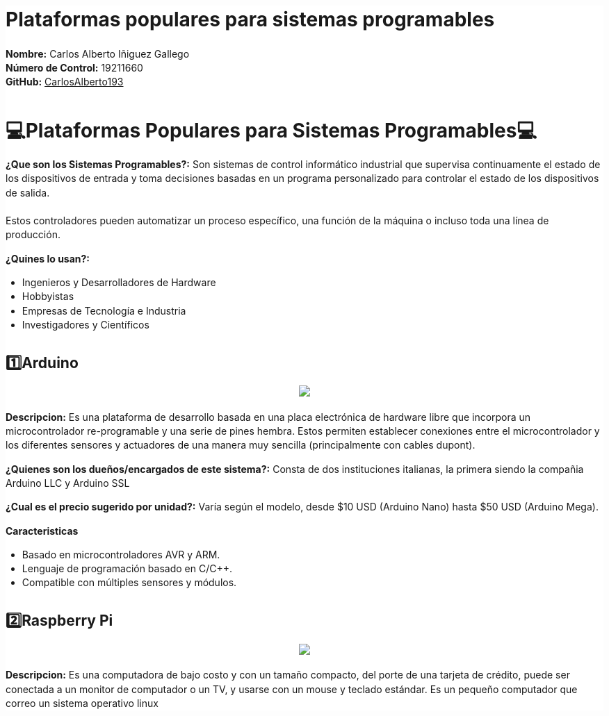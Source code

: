 # Plataformas populares para sistemas programables
**Nombre:** Carlos Alberto Iñiguez Gallego<br>
**Número de Control:** 19211660<br>
**GitHub:** [CarlosAlberto193](https://github.com/CarlosAlberto193)


# 💻Plataformas Populares para Sistemas Programables💻
**¿Que son los Sistemas Programables?:** Son sistemas de control informático industrial que supervisa continuamente el estado de los dispositivos de entrada y toma decisiones basadas en un programa personalizado para controlar el estado de los dispositivos de salida.<br><br>
Estos controladores pueden automatizar un proceso específico, una función de la máquina o incluso toda una línea de producción.

**¿Quines lo usan?:** 
-  Ingenieros y Desarrolladores de Hardware
-  Hobbyistas
-  Empresas de Tecnología e Industria
-  Investigadores y Científicos

## 1️⃣Arduino
<p align="center">
  <img src="https://upload.wikimedia.org/wikipedia/commons/8/87/Arduino_Logo.svg" width="200">
</p>

**Descripcion:**  Es una plataforma de desarrollo basada en una placa electrónica de hardware libre que incorpora un microcontrolador re-programable y una serie de pines hembra. Estos permiten establecer conexiones entre el microcontrolador y los diferentes sensores y actuadores de una manera muy sencilla (principalmente con cables dupont).

**¿Quienes son los dueños/encargados de este sistema?:** Consta de dos instituciones italianas, la primera siendo la compañia Arduino LLC y Arduino SSL

**¿Cual es el precio sugerido por unidad?:** Varía según el modelo, desde $10 USD (Arduino Nano) hasta $50 USD (Arduino Mega).

**Caracteristicas**
- Basado en microcontroladores AVR y ARM.
- Lenguaje de programación basado en C/C++.
- Compatible con múltiples sensores y módulos.

## 2️⃣Raspberry Pi
<p align="center">
  <img src="https://upload.wikimedia.org/wikipedia/en/c/cb/Raspberry_Pi_Logo.svg" width="200">
</p>

**Descripcion:** Es una computadora de bajo costo y con un tamaño compacto, del porte de una tarjeta de crédito, puede ser conectada a un monitor de computador o un TV, y usarse con un mouse y teclado estándar. Es un pequeño computador que correo un sistema operativo linux
